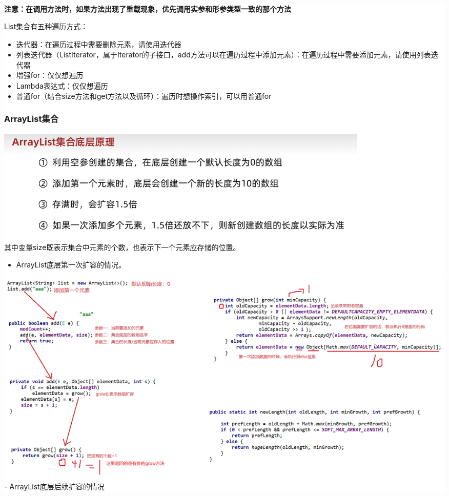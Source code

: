 **注意：在调用方法时，如果方法出现了重载现象，优先调用实参和形参类型一致的那个方法**

List集合有五种遍历方式：
- 迭代器：在遍历过程中需要删除元素，请使用迭代器
- 列表迭代器（ListIterator，属于Iterator的子接口，add方法可以在遍历过程中添加元素）：在遍历过程中需要添加元素，请使用列表迭代器
- 增强for：仅仅想遍历
- Lambda表达式：仅仅想遍历
- 普通for（结合size方法和get方法以及循环）：遍历时想操作索引，可以用普通for

### ArrayList集合
<div align="left"><img src="./pictures/java基础语法补充/ArrayList集合底层原理.png" width="80%"/></div>  

其中变量size既表示集合中元素的个数，也表示下一个元素应存储的位置。    
- ArrayList底层第一次扩容的情况。
<div align="left"><img src="./pictures/java基础语法补充/ArrayList第一次扩容的情况.png" width="100%"/></div>  
- ArrayList底层后续扩容的情况